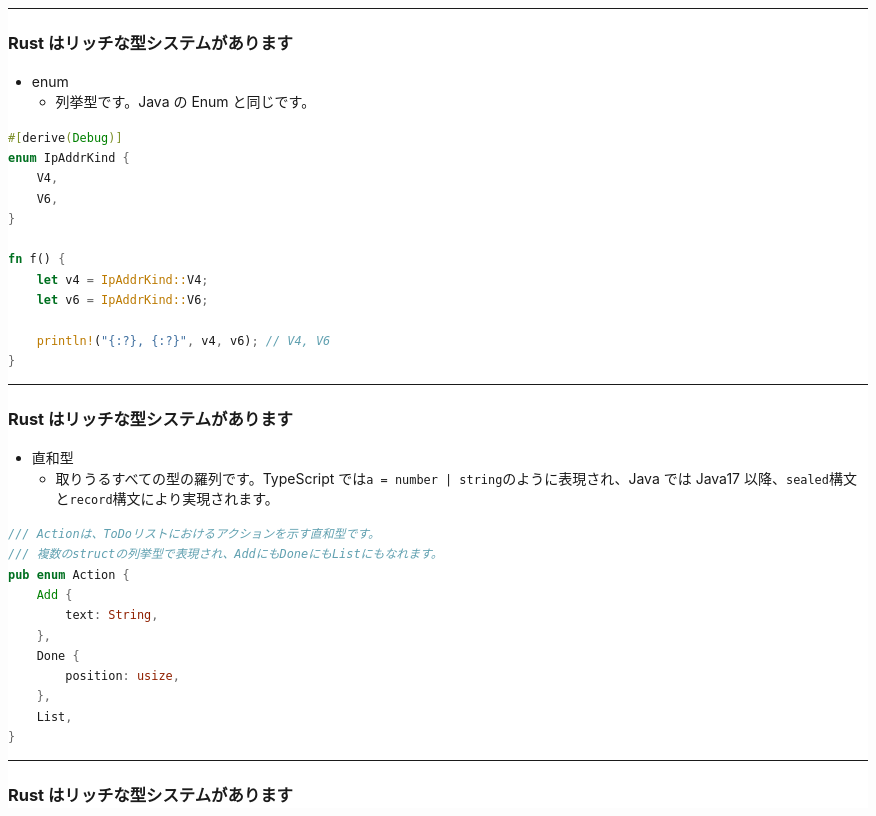 ```rust
```

---



### Rust はリッチな型システムがあります

- enum
  - 列挙型です。Java の Enum と同じです。

```rust
#[derive(Debug)]
enum IpAddrKind {
    V4,
    V6,
}

fn f() {
    let v4 = IpAddrKind::V4;
    let v6 = IpAddrKind::V6;

    println!("{:?}, {:?}", v4, v6); // V4, V6
}
```

---



### Rust はリッチな型システムがあります

- 直和型
  - 取りうるすべての型の羅列です。TypeScript では`a = number | string`のように表現され、Java では Java17 以降、`sealed`構文と`record`構文により実現されます。

```rust
/// Actionは、ToDoリストにおけるアクションを示す直和型です。
/// 複数のstructの列挙型で表現され、AddにもDoneにもListにもなれます。
pub enum Action {
    Add {
        text: String,
    },
    Done {
        position: usize,
    },
    List,
}
```

---



### Rust はリッチな型システムがあります
